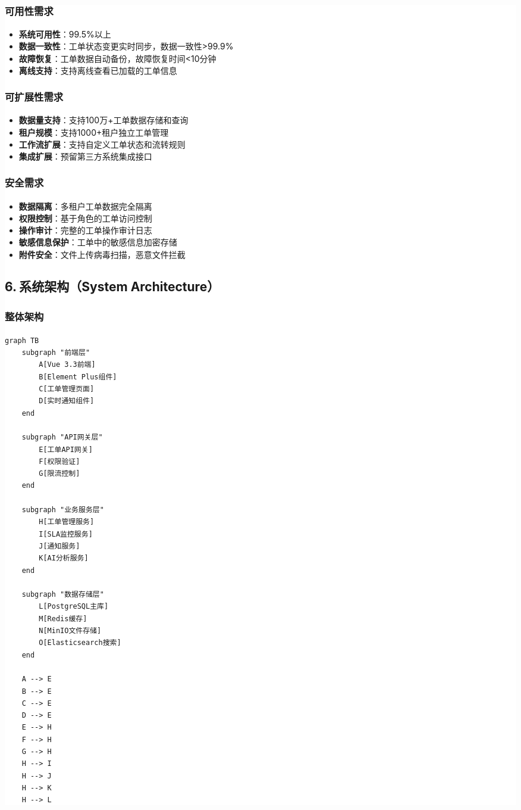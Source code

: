 ### 可用性需求
- **系统可用性**：99.5%以上
- **数据一致性**：工单状态变更实时同步，数据一致性>99.9%
- **故障恢复**：工单数据自动备份，故障恢复时间<10分钟
- **离线支持**：支持离线查看已加载的工单信息

### 可扩展性需求
- **数据量支持**：支持100万+工单数据存储和查询
- **租户规模**：支持1000+租户独立工单管理
- **工作流扩展**：支持自定义工单状态和流转规则
- **集成扩展**：预留第三方系统集成接口

### 安全需求
- **数据隔离**：多租户工单数据完全隔离
- **权限控制**：基于角色的工单访问控制
- **操作审计**：完整的工单操作审计日志
- **敏感信息保护**：工单中的敏感信息加密存储
- **附件安全**：文件上传病毒扫描，恶意文件拦截

## 6. 系统架构（System Architecture）

### 整体架构
```mermaid
graph TB
    subgraph "前端层"
        A[Vue 3.3前端]
        B[Element Plus组件]
        C[工单管理页面]
        D[实时通知组件]
    end

    subgraph "API网关层"
        E[工单API网关]
        F[权限验证]
        G[限流控制]
    end

    subgraph "业务服务层"
        H[工单管理服务]
        I[SLA监控服务]
        J[通知服务]
        K[AI分析服务]
    end

    subgraph "数据存储层"
        L[PostgreSQL主库]
        M[Redis缓存]
        N[MinIO文件存储]
        O[Elasticsearch搜索]
    end

    A --> E
    B --> E
    C --> E
    D --> E
    E --> H
    F --> H
    G --> H
    H --> I
    H --> J
    H --> K
    H --> L
```